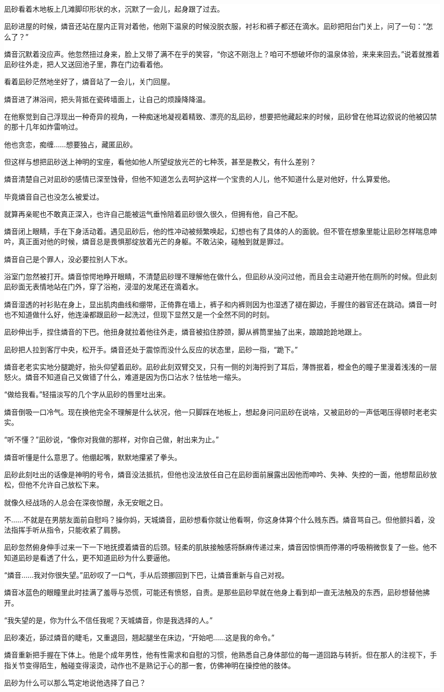凪砂看着木地板上几滩脚印形状的水，沉默了一会儿，起身跟了过去。

凪砂进屋的时候，燐音还站在屋内正背对着他，他刚下温泉的时候没脱衣服，衬衫和裤子都还在滴水。凪砂把阳台门关上，问了一句：“怎么了？”

燐音沉默着没应声。他忽然扭过身来，脸上又带了满不在乎的笑容，“你这不刚泡上？咱可不想破坏你的温泉体验，来来来回去。”说着就推着凪砂往外走，把人又送回池子里，靠在门边看着他。

看着凪砂茫然地坐好了，燐音站了一会儿，关门回屋。

燐音进了淋浴间，把头背抵在瓷砖墙面上，让自己的烦躁降降温。

在他察觉到自己浮现出一种奇异的视角，一种痴迷地凝视着精致、漂亮的乱凪砂，想要把他藏起来的时候，凪砂曾在他耳边叙说的他被囚禁的那十几年如炸雷响过。

他也贪恋，痴缠……想要独占，藏匿凪砂。

但这样与想把凪砂送上神明的宝座，看他如他人所望绽放光芒的七种茨，甚至是教父，有什么差别？

燐音清楚自己对凪砂的感情已深至蚀骨，但他不知道怎么去呵护这样一个宝贵的人儿，他不知道什么是对他好，什么算爱他。

毕竟燐音自己也没怎么被爱过。

就算再亲昵也不敢真正深入，也许自己能被运气垂怜陪着凪砂很久很久，但拥有他，自己不配。

燐音闭上眼睛，手在下身活动着。遇见凪砂后，他的性冲动被频繁唤起，幻想也有了具体的人的面貌。但不管在想象里能让凪砂怎样喘息呻吟，真正面对他的时候，燐音总是畏惧那绽放着光芒的身躯。不敢沾染，碰触到就是罪过。

燐音自己是个罪人，没必要拉别人下水。

浴室门忽然被打开。燐音惊愕地睁开眼睛，不清楚凪砂理不理解他在做什么，但凪砂从没问过他，而且会主动避开他在厕所的时候。但此刻凪砂面无表情地站在门外，穿了浴袍，浸湿的发尾还在滴着水。

燐音湿透的衬衫贴在身上，显出肌肉曲线和绷带，正倚靠在墙上，裤子和内裤则因为也湿透了褪在脚边，手握住的器官还在跳动。燐音一时也不知道做什么好，他连澡都跟凪砂一起洗过，但现下显然又是一个全然不同的时刻。

凪砂伸出手，捏住燐音的下巴。他扭身就拉着他往外走，燐音被掐住脖颈，脚从裤筒里抽了出来，踉踉跄跄地跟上。

凪砂把人拉到客厅中央，松开手。燐音还处于震惊而没什么反应的状态里，凪砂一指，“跪下。”

燐音老老实实地分腿跪好，抬头仰望着凪砂。凪砂此刻双臂交叉，只有一侧的刘海捋到了耳后，薄唇抿着，橙金色的瞳子里漫着浅浅的一层怒火。燐音不知道自己又做错了什么，难道是因为伤口沾水？怯怯地一缩头。

“做给我看。”轻描淡写的几个字从凪砂的唇里吐出来。

燐音倒吸一口冷气。现在换他完全不理解是什么状况，他一只脚踩在地板上，想起身问问凪砂在说啥，又被凪砂的一声低喝压得顿时老老实实。

“听不懂？”凪砂说，“像你对我做的那样，对你自己做，射出来为止。”

燐音听懂是什么意思了。他绷起嘴，默默地攥紧了拳头。

凪砂此刻吐出的话像是神明的号令，燐音没法抵抗，但他也没法放任自己在凪砂面前展露出因他而呻吟、失神、失控的一面，他想帮凪砂放松，但他不允许自己放松下来。

就像久经战场的人总会在深夜惊醒，永无安眠之日。

不……不就是在男朋友面前自慰吗？操你妈，天城燐音，凪砂想看你就让他看啊，你这身体算个什么贱东西。燐音骂自己。但他颤抖着，没法指挥手听从指令，只能收紧了肩膀。

凪砂忽然俯身伸手过来一下一下地抚摸着燐音的后颈。轻柔的肌肤接触感将酥麻传递过来，燐音因惊惧而停滞的呼吸稍微恢复了一些。他不知道凪砂是看透了什么，更不知道凪砂为什么要逼他。

“燐音……我对你很失望。”凪砂叹了一口气，手从后颈挪回到下巴，让燐音重新与自己对视。

燐音冰蓝色的眼瞳里此时挂满了羞辱与恐慌，可能还有愤怒，自责。是那些凪砂早就在他身上看到却一直无法触及的东西，凪砂想替他拂开。

“我失望的是，你为什么不信任我呢？天城燐音，你是我选择的人。”

凪砂凑近，舔过燐音的睫毛，又重退回，翘起腿坐在床边，“开始吧……这是我的命令。”

燐音重新把手握在下体上。他是个成年男性，他有性需求和自慰的习惯，他熟悉自己身体部位的每一道回路与转折。但在那人的注视下，手指关节变得陌生，触碰变得滚烫，动作也不是熟记于心的那一套，仿佛神明在操控他的肢体。

凪砂为什么可以那么笃定地说他选择了自己？
